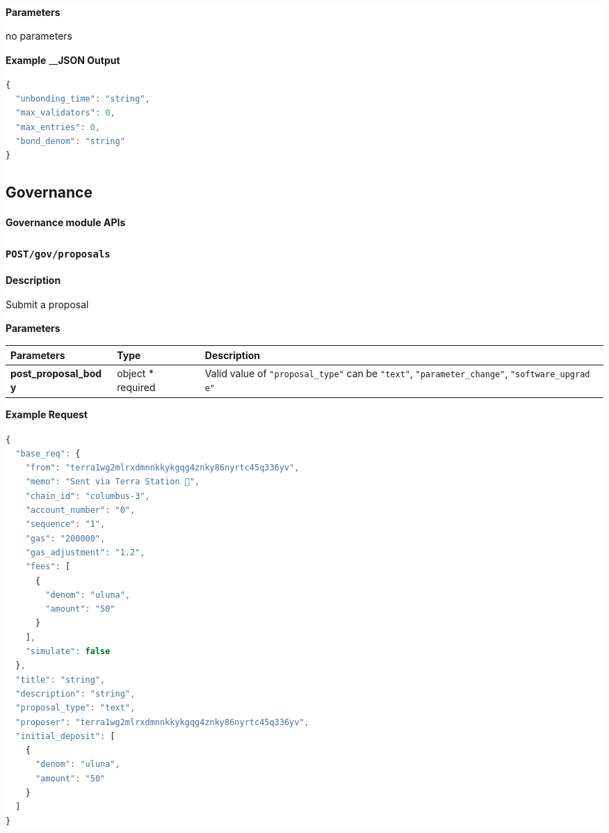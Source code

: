 **Parameters**

no parameters

**Example** __**JSON Output**

```javascript
{
  "unbonding_time": "string",
  "max_validators": 0,
  "max_entries": 0,
  "bond_denom": "string"
}
```

## **Governance**

**Governance module APIs**

### `POST/gov/proposals`

**Description** 

Submit a proposal 

**Parameters**

| **Parameters** | Type | Description |
| :--- | :--- | :--- |
| **post\_proposal\_body** | object \* required | Valid value of `"proposal_type"` can be `"text"`, `"parameter_change"`, `"software_upgrade"` |

**Example Request**

```javascript
{
  "base_req": {
    "from": "terra1wg2mlrxdmnnkkykgqg4znky86nyrtc45q336yv",
    "memo": "Sent via Terra Station 🚀",
    "chain_id": "columbus-3",
    "account_number": "0",
    "sequence": "1",
    "gas": "200000",
    "gas_adjustment": "1.2",
    "fees": [
      {
        "denom": "uluna",
        "amount": "50"
      }
    ],
    "simulate": false
  },
  "title": "string",
  "description": "string",
  "proposal_type": "text",
  "proposer": "terra1wg2mlrxdmnnkkykgqg4znky86nyrtc45q336yv",
  "initial_deposit": [
    {
      "denom": "uluna",
      "amount": "50"
    }
  ]
}
```
